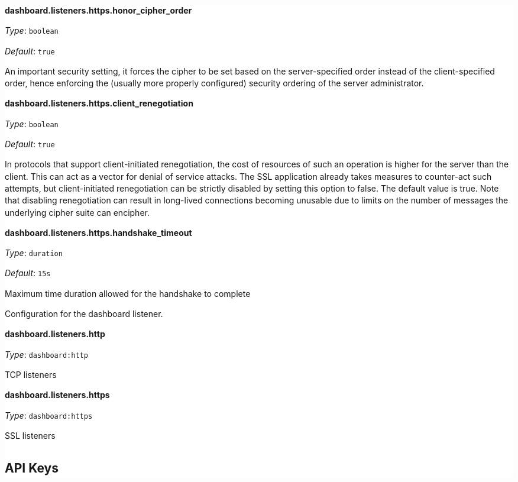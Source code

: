 

**dashboard.listeners.https.honor_cipher_order**
  
  *Type*: `boolean`

  *Default*: `true`

  
An important security setting, it forces the cipher to be set based
 on the server-specified order instead of the client-specified order,
 hence enforcing the (usually more properly configured) security
 ordering of the server administrator.



**dashboard.listeners.https.client_renegotiation**
  
  *Type*: `boolean`

  *Default*: `true`

  
In protocols that support client-initiated renegotiation,
the cost of resources of such an operation is higher for the server than the client.
This can act as a vector for denial of service attacks.
The SSL application already takes measures to counter-act such attempts,
but client-initiated renegotiation can be strictly disabled by setting this option to false.
The default value is true. Note that disabling renegotiation can result in
long-lived connections becoming unusable due to limits on
the number of messages the underlying cipher suite can encipher.



**dashboard.listeners.https.handshake_timeout**
  
  *Type*: `duration`

  *Default*: `15s`

  
Maximum time duration allowed for the handshake to complete





Configuration for the dashboard listener.

**dashboard.listeners.http**
  
  *Type*: `dashboard:http`

  TCP listeners


**dashboard.listeners.https**
  
  *Type*: `dashboard:https`

  SSL listeners



## API Keys
